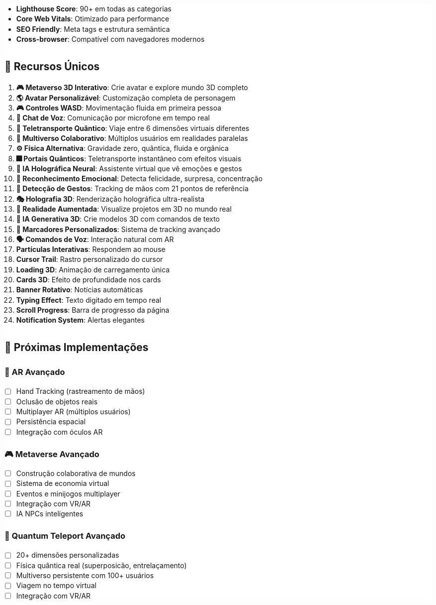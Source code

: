 - **Lighthouse Score**: 90+ em todas as categorias
- **Core Web Vitals**: Otimizado para performance
- **SEO Friendly**: Meta tags e estrutura semântica
- **Cross-browser**: Compatível com navegadores modernos

## 🎉 Recursos Únicos

1. **🎮 Metaverso 3D Interativo**: Crie avatar e explore mundo 3D completo
2. **🌎 Avatar Personalizável**: Customização completa de personagem
3. **🎮 Controles WASD**: Movimentação fluida em primeira pessoa
4. **🎤 Chat de Voz**: Comunicação por microfone em tempo real
5. **🌌 Teletransporte Quântico**: Viaje entre 6 dimensões virtuais diferentes
6. **🌌 Multiverso Colaborativo**: Múltiplos usuários em realidades paralelas
7. **⚙️ Física Alternativa**: Gravidade zero, quântica, fluida e orgânica
8. **🎆 Portais Quânticos**: Teletransporte instantâneo com efeitos visuais
5. **🧠 IA Holográfica Neural**: Assistente virtual que vê emoções e gestos
6. **🚀 Reconhecimento Emocional**: Detecta felicidade, surpresa, concentração
7. **👋 Detecção de Gestos**: Tracking de mãos com 21 pontos de referência
8. **🎭 Holografia 3D**: Renderização holográfica ultra-realista
5. **🥽 Realidade Aumentada**: Visualize projetos em 3D no mundo real
6. **🤖 IA Generativa 3D**: Crie modelos 3D com comandos de texto
7. **🎯 Marcadores Personalizados**: Sistema de tracking avançado
8. **🗣️ Comandos de Voz**: Interação natural com AR
5. **Partículas Interativas**: Respondem ao mouse
6. **Cursor Trail**: Rastro personalizado do cursor
7. **Loading 3D**: Animação de carregamento única
8. **Cards 3D**: Efeito de profundidade nos cards
9. **Banner Rotativo**: Notícias automáticas
10. **Typing Effect**: Texto digitado em tempo real
11. **Scroll Progress**: Barra de progresso da página
12. **Notification System**: Alertas elegantes

## 🚀 Próximas Implementações

### 🥽 AR Avançado
- [ ] Hand Tracking (rastreamento de mãos)
- [ ] Oclusão de objetos reais
- [ ] Multiplayer AR (múltiplos usuários)
- [ ] Persistência espacial
- [ ] Integração com óculos AR

### 🎮 Metaverse Avançado
- [ ] Construção colaborativa de mundos
- [ ] Sistema de economia virtual
- [ ] Eventos e minijogos multiplayer
- [ ] Integração com VR/AR
- [ ] IA NPCs inteligentes

### 🌌 Quantum Teleport Avançado
- [ ] 20+ dimensões personalizadas
- [ ] Física quântica real (superposicão, entrelaçamento)
- [ ] Multiverso persistente com 100+ usuários
- [ ] Viagem no tempo virtual
- [ ] Integração com VR/AR
